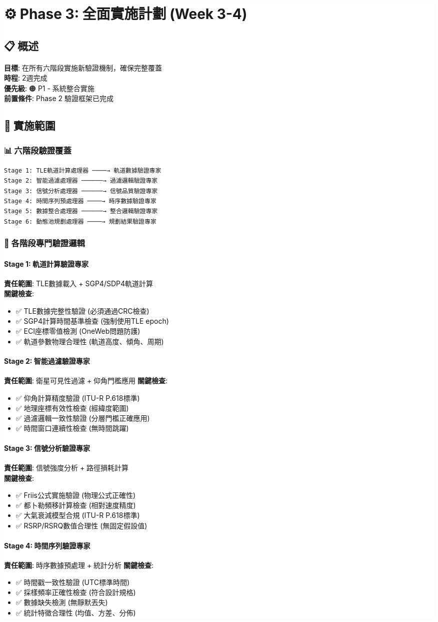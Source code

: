 # ⚙️ Phase 3: 全面實施計劃 (Week 3-4)

## 📋 概述

**目標**: 在所有六階段實施新驗證機制，確保完整覆蓋  
**時程**: 2週完成  
**優先級**: 🟠 P1 - 系統整合實施  
**前置條件**: Phase 2 驗證框架已完成  

## 🎯 實施範圍

### 📊 六階段驗證覆蓋
```
Stage 1: TLE軌道計算處理器 ────→ 軌道數據驗證專家
Stage 2: 智能過濾處理器 ──────→ 過濾邏輯驗證專家  
Stage 3: 信號分析處理器 ──────→ 信號品質驗證專家
Stage 4: 時間序列預處理器 ────→ 時序數據驗證專家
Stage 5: 數據整合處理器 ──────→ 整合邏輯驗證專家
Stage 6: 動態池規劃處理器 ────→ 規劃結果驗證專家
```

### 🔧 各階段專門驗證邏輯

#### Stage 1: 軌道計算驗證專家
**責任範圍**: TLE數據載入 + SGP4/SDP4軌道計算  
**關鍵檢查**:
- ✅ TLE數據完整性驗證 (必須通過CRC檢查)
- ✅ SGP4計算時間基準檢查 (強制使用TLE epoch)  
- ✅ ECI座標零值檢測 (OneWeb問題防護)
- ✅ 軌道參數物理合理性 (軌道高度、傾角、周期)

#### Stage 2: 智能過濾驗證專家  
**責任範圍**: 衛星可見性過濾 + 仰角門檻應用
**關鍵檢查**:
- ✅ 仰角計算精度驗證 (ITU-R P.618標準)
- ✅ 地理座標有效性檢查 (經緯度範圍)
- ✅ 過濾邏輯一致性驗證 (分層門檻正確應用)  
- ✅ 時間窗口連續性檢查 (無時間跳躍)

#### Stage 3: 信號分析驗證專家
**責任範圍**: 信號強度分析 + 路徑損耗計算  
**關鍵檢查**:
- ✅ Friis公式實施驗證 (物理公式正確性)
- ✅ 都卜勒頻移計算檢查 (相對速度精度)
- ✅ 大氣衰減模型合規 (ITU-R P.618標準)
- ✅ RSRP/RSRQ數值合理性 (無固定假設值)

#### Stage 4: 時間序列驗證專家
**責任範圍**: 時序數據預處理 + 統計分析
**關鍵檢查**:  
- ✅ 時間戳一致性驗證 (UTC標準時間)
- ✅ 採樣頻率正確性檢查 (符合設計規格)
- ✅ 數據缺失檢測 (無靜默丟失)
- ✅ 統計特徵合理性 (均值、方差、分佈)
